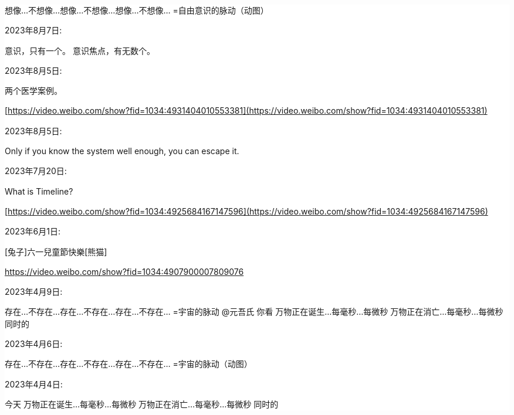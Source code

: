 想像…不想像…想像…不想像…想像…不想像…
=自由意识的脉动（动图）



 2023年8月7日:

意识，只有一个。
意识焦点，有无数个。



 2023年8月5日:

两个医学案例。

[https://video.weibo.com/show?fid=1034:4931404010553381](https://video.weibo.com/show?fid=1034:4931404010553381)



 2023年8月5日:

Only if you know the system well enough, you can escape it.



 2023年7月20日:

What is Timeline?

[https://video.weibo.com/show?fid=1034:4925684167147596](https://video.weibo.com/show?fid=1034:4925684167147596)



 2023年6月1日:

[兔子]六一兒童節快樂[熊猫]

https://video.weibo.com/show?fid=1034:4907900007809076



 2023年4月9日:

存在…不存在…存在…不存在…存在…不存在… =宇宙的脉动
@元吾氏
你看
万物正在诞生…每毫秒…每微秒
万物正在消亡…每毫秒…每微秒
同时的



 2023年4月6日:

存在…不存在…存在…不存在…存在…不存在…
=宇宙的脉动（动图）



 2023年4月4日:

今天
万物正在诞生…每毫秒…每微秒
万物正在消亡…每毫秒…每微秒
同时的
